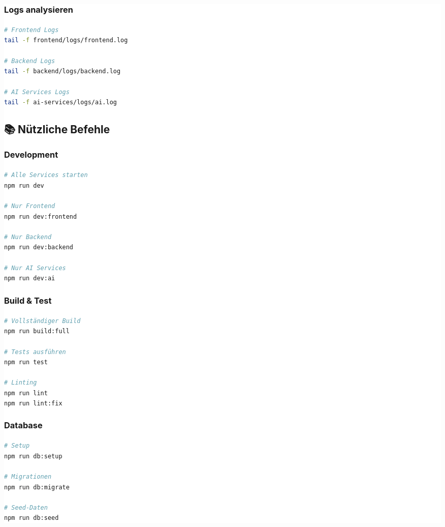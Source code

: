 ### Logs analysieren
```bash
# Frontend Logs
tail -f frontend/logs/frontend.log

# Backend Logs
tail -f backend/logs/backend.log

# AI Services Logs
tail -f ai-services/logs/ai.log
```

## 📚 Nützliche Befehle

### Development
```bash
# Alle Services starten
npm run dev

# Nur Frontend
npm run dev:frontend

# Nur Backend
npm run dev:backend

# Nur AI Services
npm run dev:ai
```

### Build & Test
```bash
# Vollständiger Build
npm run build:full

# Tests ausführen
npm run test

# Linting
npm run lint
npm run lint:fix
```

### Database
```bash
# Setup
npm run db:setup

# Migrationen
npm run db:migrate

# Seed-Daten
npm run db:seed
```
